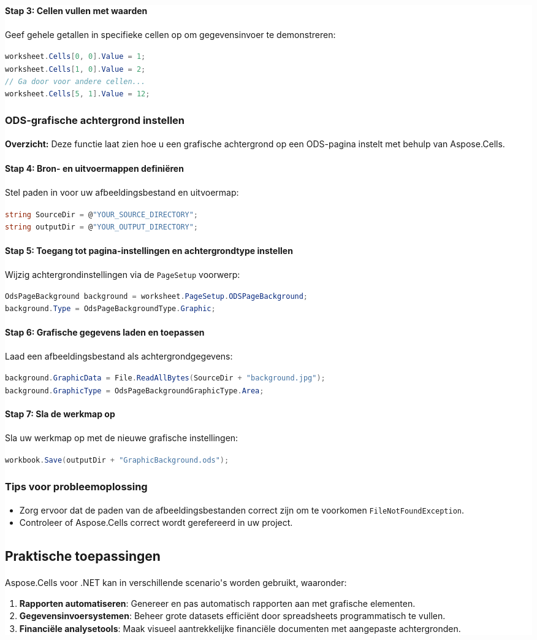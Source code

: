 #### Stap 3: Cellen vullen met waarden
Geef gehele getallen in specifieke cellen op om gegevensinvoer te demonstreren:
```csharp
worksheet.Cells[0, 0].Value = 1;
worksheet.Cells[1, 0].Value = 2;
// Ga door voor andere cellen...
worksheet.Cells[5, 1].Value = 12;
```

### ODS-grafische achtergrond instellen
**Overzicht:** Deze functie laat zien hoe u een grafische achtergrond op een ODS-pagina instelt met behulp van Aspose.Cells.

#### Stap 4: Bron- en uitvoermappen definiëren
Stel paden in voor uw afbeeldingsbestand en uitvoermap:
```csharp
string SourceDir = @"YOUR_SOURCE_DIRECTORY";
string outputDir = @"YOUR_OUTPUT_DIRECTORY";
```

#### Stap 5: Toegang tot pagina-instellingen en achtergrondtype instellen
Wijzig achtergrondinstellingen via de `PageSetup` voorwerp:
```csharp
OdsPageBackground background = worksheet.PageSetup.ODSPageBackground;
background.Type = OdsPageBackgroundType.Graphic;
```

#### Stap 6: Grafische gegevens laden en toepassen
Laad een afbeeldingsbestand als achtergrondgegevens:
```csharp
background.GraphicData = File.ReadAllBytes(SourceDir + "background.jpg");
background.GraphicType = OdsPageBackgroundGraphicType.Area;
```

#### Stap 7: Sla de werkmap op
Sla uw werkmap op met de nieuwe grafische instellingen:
```csharp
workbook.Save(outputDir + "GraphicBackground.ods");
```

### Tips voor probleemoplossing
- Zorg ervoor dat de paden van de afbeeldingsbestanden correct zijn om te voorkomen `FileNotFoundException`.
- Controleer of Aspose.Cells correct wordt gerefereerd in uw project.

## Praktische toepassingen
Aspose.Cells voor .NET kan in verschillende scenario's worden gebruikt, waaronder:
1. **Rapporten automatiseren**: Genereer en pas automatisch rapporten aan met grafische elementen.
2. **Gegevensinvoersystemen**: Beheer grote datasets efficiënt door spreadsheets programmatisch te vullen.
3. **Financiële analysetools**: Maak visueel aantrekkelijke financiële documenten met aangepaste achtergronden.
